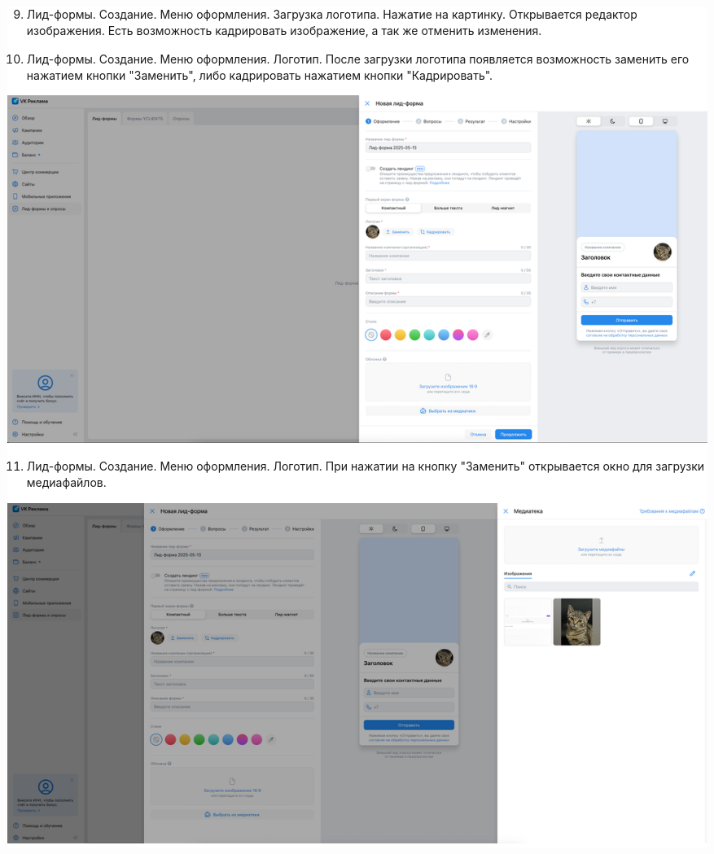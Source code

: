9. Лид-формы. Создание. Меню оформления. Загрузка логотипа. Нажатие на картинку. Открывается редактор изображения. Есть возможность кадрировать
изображение, а так же отменить изменения.

10. Лид-формы. Создание. Меню оформления. Логотип. После загрузки логотипа появляется возможность заменить его нажатием кнопки "Заменить",
либо кадрировать нажатием кнопки "Кадрировать".

![Загруженный логотип](images/uploaded-logo.png)

11. Лид-формы. Создание. Меню оформления. Логотип. При нажатии на кнопку "Заменить" открывается окно для загрузки
    медиафайлов.

![Заменить логотип](images/replace-logo.png)
